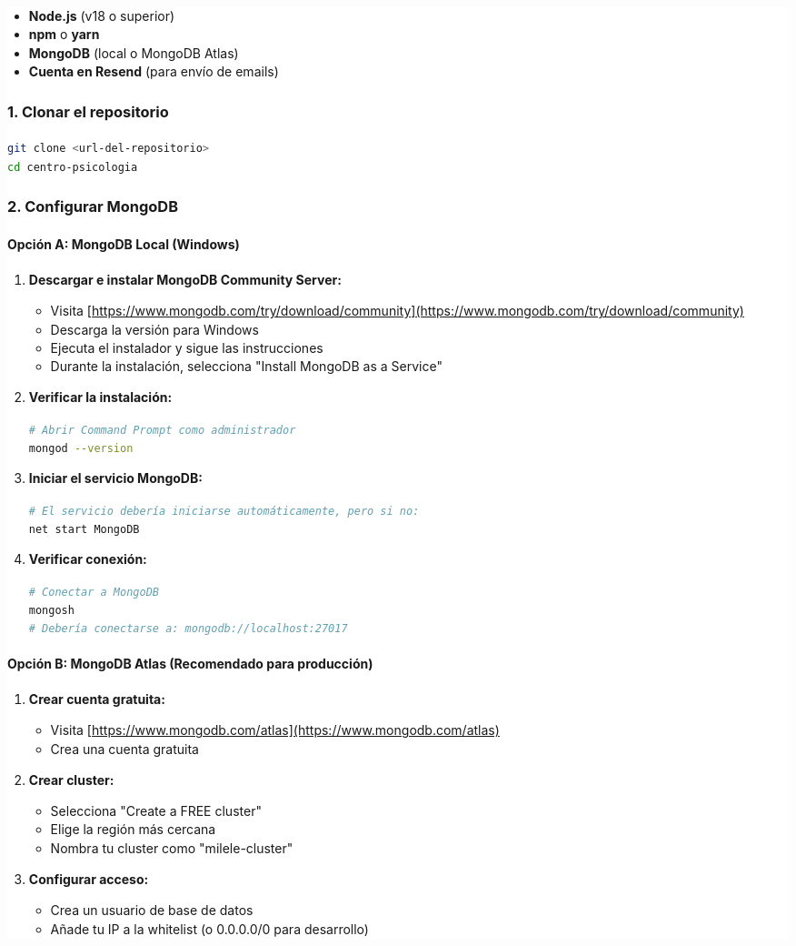 - **Node.js** (v18 o superior)
- **npm** o **yarn**
- **MongoDB** (local o MongoDB Atlas)
- **Cuenta en Resend** (para envío de emails)

### 1. Clonar el repositorio

```bash
git clone <url-del-repositorio>
cd centro-psicologia
```

### 2. Configurar MongoDB

#### Opción A: MongoDB Local (Windows)

1. **Descargar e instalar MongoDB Community Server:**
   - Visita [https://www.mongodb.com/try/download/community](https://www.mongodb.com/try/download/community)
   - Descarga la versión para Windows
   - Ejecuta el instalador y sigue las instrucciones
   - Durante la instalación, selecciona "Install MongoDB as a Service"

2. **Verificar la instalación:**
   ```bash
   # Abrir Command Prompt como administrador
   mongod --version
   ```

3. **Iniciar el servicio MongoDB:**
   ```bash
   # El servicio debería iniciarse automáticamente, pero si no:
   net start MongoDB
   ```

4. **Verificar conexión:**
   ```bash
   # Conectar a MongoDB
   mongosh
   # Debería conectarse a: mongodb://localhost:27017
   ```

#### Opción B: MongoDB Atlas (Recomendado para producción)

1. **Crear cuenta gratuita:**
   - Visita [https://www.mongodb.com/atlas](https://www.mongodb.com/atlas)
   - Crea una cuenta gratuita

2. **Crear cluster:**
   - Selecciona "Create a FREE cluster"
   - Elige la región más cercana
   - Nombra tu cluster como "milele-cluster"

3. **Configurar acceso:**
   - Crea un usuario de base de datos
   - Añade tu IP a la whitelist (o 0.0.0.0/0 para desarrollo)
